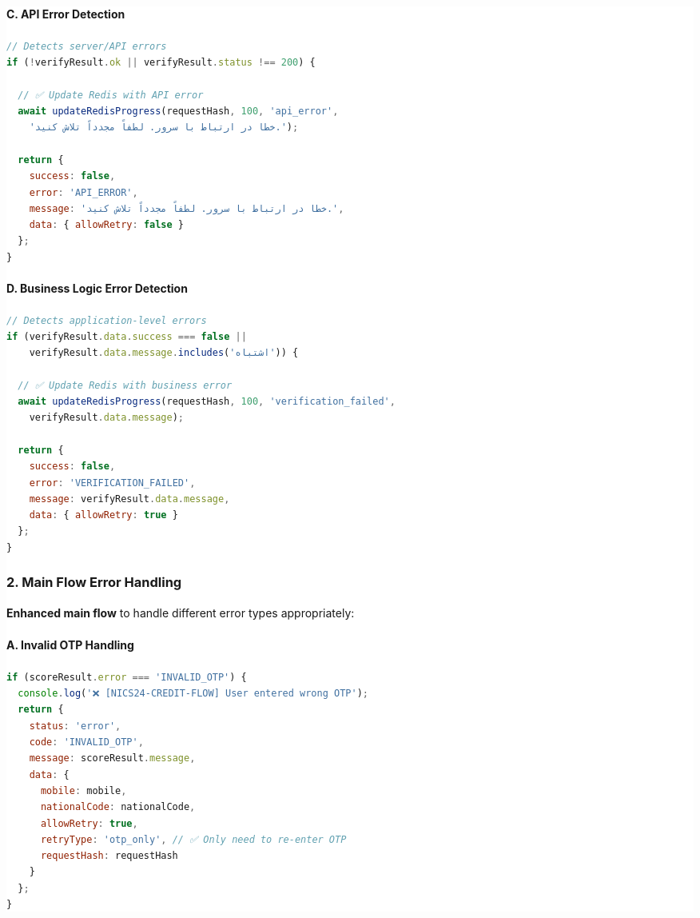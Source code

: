 #### **C. API Error Detection**
```javascript
// Detects server/API errors
if (!verifyResult.ok || verifyResult.status !== 200) {
  
  // ✅ Update Redis with API error
  await updateRedisProgress(requestHash, 100, 'api_error', 
    'خطا در ارتباط با سرور. لطفاً مجدداً تلاش کنید.');
  
  return {
    success: false,
    error: 'API_ERROR',
    message: 'خطا در ارتباط با سرور. لطفاً مجدداً تلاش کنید.',
    data: { allowRetry: false }
  };
}
```

#### **D. Business Logic Error Detection**
```javascript
// Detects application-level errors
if (verifyResult.data.success === false ||
    verifyResult.data.message.includes('اشتباه')) {
  
  // ✅ Update Redis with business error
  await updateRedisProgress(requestHash, 100, 'verification_failed', 
    verifyResult.data.message);
  
  return {
    success: false,
    error: 'VERIFICATION_FAILED',
    message: verifyResult.data.message,
    data: { allowRetry: true }
  };
}
```

### **2. Main Flow Error Handling**

**Enhanced main flow** to handle different error types appropriately:

#### **A. Invalid OTP Handling**
```javascript
if (scoreResult.error === 'INVALID_OTP') {
  console.log('❌ [NICS24-CREDIT-FLOW] User entered wrong OTP');
  return {
    status: 'error',
    code: 'INVALID_OTP',
    message: scoreResult.message,
    data: {
      mobile: mobile,
      nationalCode: nationalCode,
      allowRetry: true,
      retryType: 'otp_only', // ✅ Only need to re-enter OTP
      requestHash: requestHash
    }
  };
}
```
